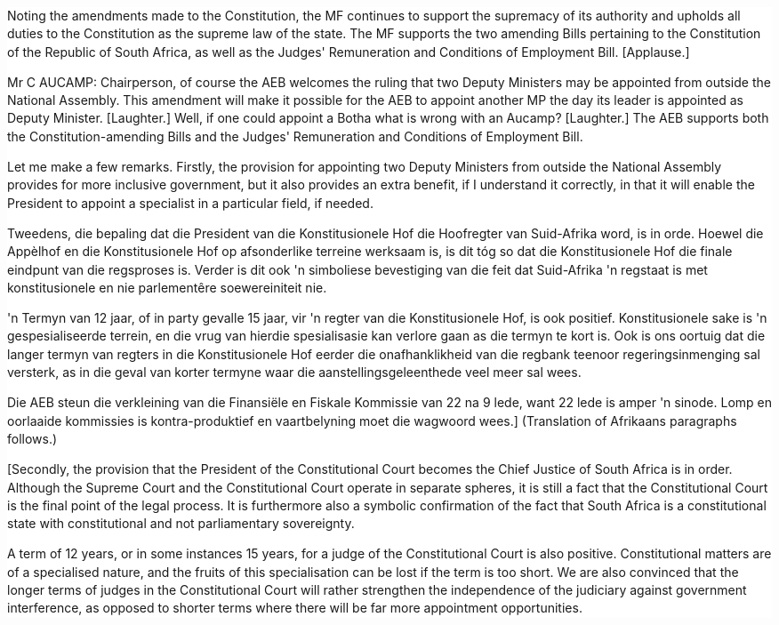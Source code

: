 Noting the amendments made to the Constitution, the MF continues to  support
the supremacy of its authority and upholds all duties  to  the  Constitution
as the supreme law of the state. The MF  supports  the  two  amending  Bills
pertaining to the Constitution of the Republic of South Africa, as  well  as
the Judges' Remuneration and Conditions of Employment Bill. [Applause.]

Mr C AUCAMP: Chairperson, of course the AEB welcomes  the  ruling  that  two
Deputy Ministers may be appointed from outside the National  Assembly.  This
amendment will make it possible for the AEB to appoint another  MP  the  day
its leader is appointed as Deputy Minister. [Laughter.] Well, if  one  could
appoint a Botha what is wrong with an Aucamp? [Laughter.] The  AEB  supports
both the  Constitution-amending  Bills  and  the  Judges'  Remuneration  and
Conditions of Employment Bill.

Let me make a few remarks. Firstly, the provision for appointing two  Deputy
Ministers from outside the National Assembly  provides  for  more  inclusive
government, but it also provides  an  extra  benefit,  if  I  understand  it
correctly, in that it will enable the President to appoint a  specialist  in
a particular field, if needed.

Tweedens, die bepaling dat die President van  die  Konstitusionele  Hof  die
Hoofregter van Suid-Afrika word, is in orde.  Hoewel  die  Appèlhof  en  die
Konstitusionele Hof op afsonderlike terreine werksaam is, is dit tóg so  dat
die Konstitusionele Hof die finale eindpunt van die  regsproses  is.  Verder
is dit ook 'n  simboliese  bevestiging  van  die  feit  dat  Suid-Afrika  'n
regstaat is met konstitusionele en nie parlementêre soewereiniteit nie.

'n Termyn van 12 jaar, of in party gevalle 15 jaar, vir 'n  regter  van  die
Konstitusionele  Hof,  is  ook  positief.   Konstitusionele   sake   is   'n
gespesialiseerde terrein, en die vrug van hierdie spesialisasie kan  verlore
gaan as die termyn te kort is. Ook is ons oortuig dat die langer termyn  van
regters in die  Konstitusionele  Hof  eerder  die  onafhanklikheid  van  die
regbank teenoor regeringsinmenging sal versterk, as in die geval van  korter
termyne waar die aanstellingsgeleenthede veel meer sal wees.

Die AEB steun die verkleining van die Finansiële en  Fiskale  Kommissie  van
22 na 9 lede, want 22 lede is amper 'n sinode. Lomp en oorlaaide  kommissies
is kontra-produktief en vaartbelyning moet die wagwoord wees.]  (Translation
of Afrikaans paragraphs follows.)

[Secondly, the provision that the  President  of  the  Constitutional  Court
becomes the Chief Justice of South Africa is in order. Although the  Supreme
Court and the Constitutional Court operate in separate spheres, it is  still
a fact that the Constitutional  Court  is  the  final  point  of  the  legal
process. It is furthermore also a symbolic confirmation  of  the  fact  that
South  Africa  is  a  constitutional  state  with  constitutional  and   not
parliamentary sovereignty.

A term of 12 years, or in some instances  15  years,  for  a  judge  of  the
Constitutional Court is also  positive.  Constitutional  matters  are  of  a
specialised nature, and the fruits of this specialisation  can  be  lost  if
the term is too short. We are  also  convinced  that  the  longer  terms  of
judges in the Constitutional Court will rather strengthen  the  independence
of the judiciary against government  interference,  as  opposed  to  shorter
terms where there will be far more appointment opportunities.
